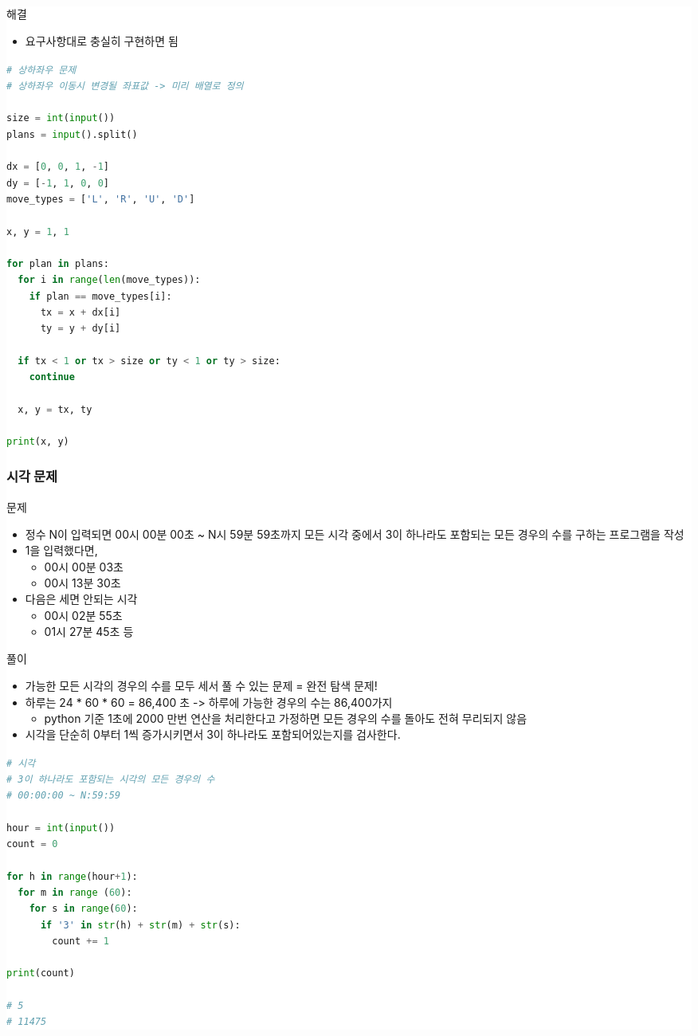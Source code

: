 해결
- 요구사항대로 충실히 구현하면 됨 

```python
# 상하좌우 문제
# 상하좌우 이동시 변경될 좌표값 -> 미리 배열로 정의

size = int(input())
plans = input().split()

dx = [0, 0, 1, -1]
dy = [-1, 1, 0, 0]
move_types = ['L', 'R', 'U', 'D']

x, y = 1, 1

for plan in plans:
  for i in range(len(move_types)):
    if plan == move_types[i]:
      tx = x + dx[i]
      ty = y + dy[i]
  
  if tx < 1 or tx > size or ty < 1 or ty > size:
    continue
  
  x, y = tx, ty

print(x, y)
```


### 시각 문제
문제
- 정수 N이 입력되면 00시 00분 00초 ~ N시 59분 59초까지 모든 시각 중에서 3이 하나라도 포함되는 모든 경우의 수를 구하는 프로그램을 작성
- 1을 입력했다면, 
  - 00시 00분 03초 
  - 00시 13분 30초 
- 다음은 세면 안되는 시각
  - 00시 02분 55초 
  - 01시 27분 45초 등

풀이
- 가능한 모든 시각의 경우의 수를 모두 세서 풀 수 있는 문제 = 완전 탐색 문제!
- 하루는 24 * 60 * 60 = 86,400 초 -> 하루에 가능한 경우의 수는 86,400가지
  - python 기준 1초에 2000 만번 연산을 처리한다고 가정하면 모든 경우의 수를 돌아도 전혀 무리되지 않음
- 시각을 단순히 0부터 1씩 증가시키면서 3이 하나라도 포함되어있는지를 검사한다.

```python
# 시각
# 3이 하나라도 포함되는 시각의 모든 경우의 수
# 00:00:00 ~ N:59:59

hour = int(input())
count = 0

for h in range(hour+1):
  for m in range (60):
    for s in range(60):
      if '3' in str(h) + str(m) + str(s):
        count += 1

print(count)

# 5
# 11475
```